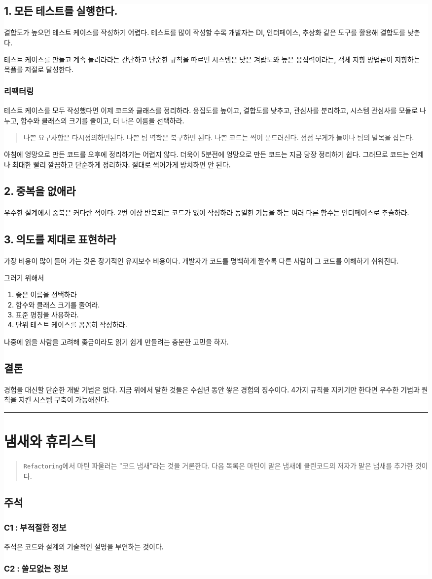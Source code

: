 ## 1. 모든 테스트를 실행한다.

결합도가 높으면 테스트 케이스를 작성하기 어렵다. 테스트를 많이 작성할 수록 개발자는 DI, 인터페이스, 추상화 같은 도구를 활용해 결합도를 낮춘다.

테스트 케이스를 만들고 계속 돌려라라는 간단하고 단순한 규칙을 따르면 시스템은 낮은 겨랍도와 높은 응집력이라는, 객체 지향 방법론이 지향하는 목푤를 저절로 달성한다.

### 리팩터링

테스트 케이스를 모두 작성했다면 이제 코드와 클래스를 정리하라. 응집도를 높이고, 결합도를 낮추고, 관심사를 분리하고, 시스템 관심사를 모듈로 나누고, 함수와 클래스의 크기를 줄이고, 더 나은 이름을 선택하라.

> 나쁜 요구사항은 다시정의하면된다. 나쁜 팀 역학은 복구하면 된다. 나쁜 코드는 썩어 문드러진다. 점점 무게가 늘어나 팀의 발목을 잡는다.

아침에 엉망으로 만든 코드를 오후에 정리하기는 어렵지 않다. 더욱이 5분전에 엉망으로 만든 코드는 지금 당장 정리하기 쉽다. 그러므로 코드는 언제나 최대한 빨리 깔끔하고 단순하게 정리하자. 절대로 썩어가게 방치하면 안 된다.

## 2. 중복을 없애라

우수한 설계에서 중복은 커다란 적이다. 2번 이상 반복되는 코드가 없이 작성하라 동일한 기능을 하는 여러 다른 함수는 인터페이스로 추출하라.

## 3. 의도를 제대로 표현하라

가장 비용이 많이 들어 가는 것은 장기적인 유지보수 비용이다. 개발자가 코드를 명백하게 짤수록 다른 사람이 그 코드를 이해하기 쉬워진다.

그러기 위해서

1. 좋은 이름을 선택하라
2. 함수와 클래스 크기를 줄여라.
3. 표준 평칭을 사용하라.
4. 단위 테스트 케이스를 꼼꼼히 작성하라.

나중에 읽을 사람을 고려해 좆금이라도 읽기 쉽게 만들려는 충분한 고민을 하자.

## 결론

경험을 대신할 단순한 개발 기법은 없다. 지금 위에서 말한 것들은 수십년 동안 쌓은 경험의 징수이다. 4가지 규칙을 지키기만 한다면 우수한 기법과 원칙을 지킨 시스템 구축이 가능해진다.

---

# 냄새와 휴리스틱

> `Refactoring`에서 마틴 파울러는 "코드 냄새"라는 것을 거론한다. 다음 목록은 마틴이 맡은 냄새에 클린코드의 저자가 맡은 냄새를 추가한 것이다.

## 주석

### C1 : 부적절한 정보

주석은 코드와 설계의 기술적인 설명을 부연하는 것이다.

### C2 : 쓸모없는 정보
